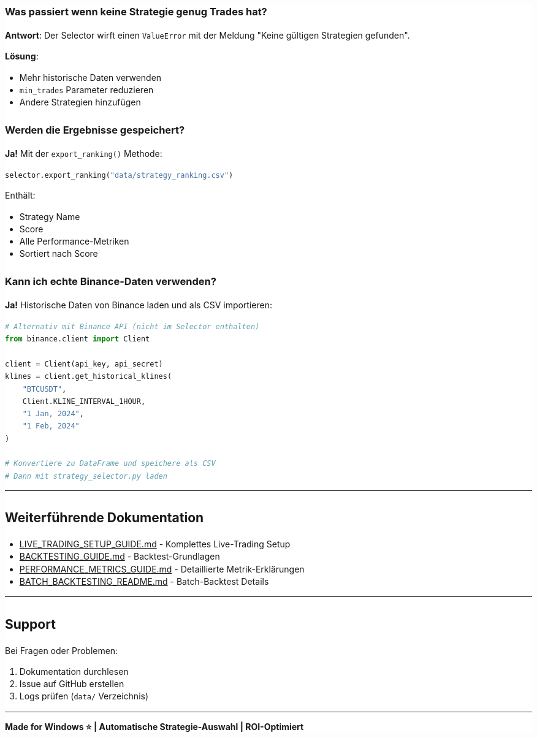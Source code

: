 ### Was passiert wenn keine Strategie genug Trades hat?

**Antwort**: Der Selector wirft einen `ValueError` mit der Meldung "Keine gültigen Strategien gefunden".

**Lösung**:
- Mehr historische Daten verwenden
- `min_trades` Parameter reduzieren
- Andere Strategien hinzufügen

### Werden die Ergebnisse gespeichert?

**Ja!** Mit der `export_ranking()` Methode:

```python
selector.export_ranking("data/strategy_ranking.csv")
```

Enthält:
- Strategy Name
- Score
- Alle Performance-Metriken
- Sortiert nach Score

### Kann ich echte Binance-Daten verwenden?

**Ja!** Historische Daten von Binance laden und als CSV importieren:

```python
# Alternativ mit Binance API (nicht im Selector enthalten)
from binance.client import Client

client = Client(api_key, api_secret)
klines = client.get_historical_klines(
    "BTCUSDT", 
    Client.KLINE_INTERVAL_1HOUR, 
    "1 Jan, 2024", 
    "1 Feb, 2024"
)

# Konvertiere zu DataFrame und speichere als CSV
# Dann mit strategy_selector.py laden
```

---

## Weiterführende Dokumentation

- [LIVE_TRADING_SETUP_GUIDE.md](LIVE_TRADING_SETUP_GUIDE.md) - Komplettes Live-Trading Setup
- [BACKTESTING_GUIDE.md](BACKTESTING_GUIDE.md) - Backtest-Grundlagen
- [PERFORMANCE_METRICS_GUIDE.md](PERFORMANCE_METRICS_GUIDE.md) - Detaillierte Metrik-Erklärungen
- [BATCH_BACKTESTING_README.md](BATCH_BACKTESTING_README.md) - Batch-Backtest Details

---

## Support

Bei Fragen oder Problemen:
1. Dokumentation durchlesen
2. Issue auf GitHub erstellen
3. Logs prüfen (`data/` Verzeichnis)

---

**Made for Windows ⭐ | Automatische Strategie-Auswahl | ROI-Optimiert**
